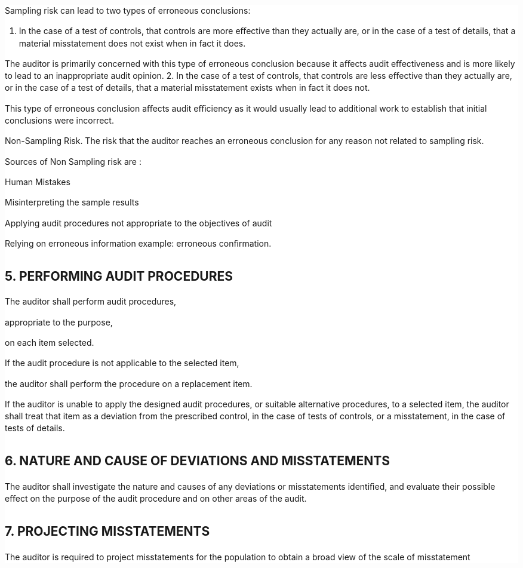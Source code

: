 Sampling risk can lead to two types of erroneous conclusions: 

1. In the case of a test of controls, 
that controls are more eﬀective than they actually are, 
or in the case of a test of details, 
that a material misstatement does not exist when in fact it does. 

The auditor is primarily concerned with this type of erroneous conclusion because it aﬀects audit eﬀectiveness and is more likely to lead to an inappropriate audit opinion.
2. In the case of a test of controls, 
that controls are less eﬀective than they actually are, 
or in the case of a test of details, 
that a material misstatement exists when in fact it does not. 

This type of erroneous conclusion aﬀects audit eﬃciency as it would usually lead to additional work to establish that initial conclusions were incorrect.

Non-Sampling Risk. The risk that the auditor reaches an erroneous conclusion for any reason not related to sampling risk.

Sources of Non Sampling risk are :

Human Mistakes 

Misinterpreting the sample results 

Applying audit procedures not appropriate to the objectives of audit 

Relying on erroneous information example: erroneous conﬁrmation.

## 5. PERFORMING AUDIT PROCEDURES

The auditor shall perform audit procedures, 

appropriate to the purpose, 

on each item selected. 

If the audit procedure is not applicable to the selected item, 

the auditor shall perform the procedure on a replacement item.

If the auditor is unable to apply the designed audit procedures, or suitable alternative procedures, to a selected item, the auditor shall treat that item as a deviation from the prescribed control, in the case of tests of controls, or a misstatement, in the case of tests of details.

## 6. NATURE AND CAUSE OF DEVIATIONS AND MISSTATEMENTS

The auditor shall investigate the nature and causes of any deviations or misstatements identiﬁed, and evaluate their possible eﬀect on the purpose of the audit procedure and on other areas of the audit.

## 7. PROJECTING MISSTATEMENTS

The auditor is required to project misstatements for the population to obtain a broad view of the scale of misstatement 
